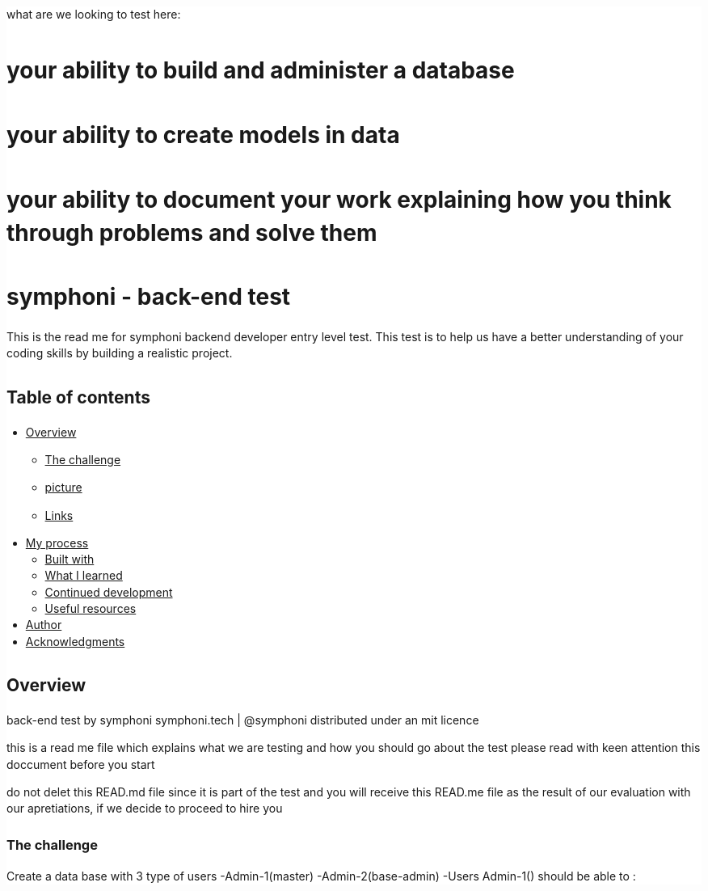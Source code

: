what are we looking to test here:
# your ability to build and administer a database

# your ability to create models in data

# your ability to document your work explaining how you think through problems and solve them

# symphoni - back-end test

This is the read me for symphoni backend developer entry level test. This test is to help us have a better understanding of  your coding skills by building a realistic project. 

## Table of contents

- [Overview](#overview)
  - [The challenge](#the-challenge)
  - [picture](#pictures)

  - [Links](#links)
- [My process](#my-process)
  - [Built with](#built-with)
  - [What I learned](#what-i-learned)
  - [Continued development](#continued-development)
  - [Useful resources](#useful-resources)
- [Author](#author)
- [Acknowledgments](#acknowledgments)



## Overview
back-end test by symphoni
symphoni.tech | @symphoni
distributed under an mit licence

this is a read me file which explains what we are testing and how you should go about the test please read with keen attention this doccument before you start 

do not delet this READ.md file since it is part of the test and you will receive this READ.me file as the result of our evaluation with our apretiations, if we decide to proceed to hire you 

### The challenge
Create a data base with 3 type of users 
-Admin-1(master) 
-Admin-2(base-admin)
-Users
Admin-1() should be able to :
